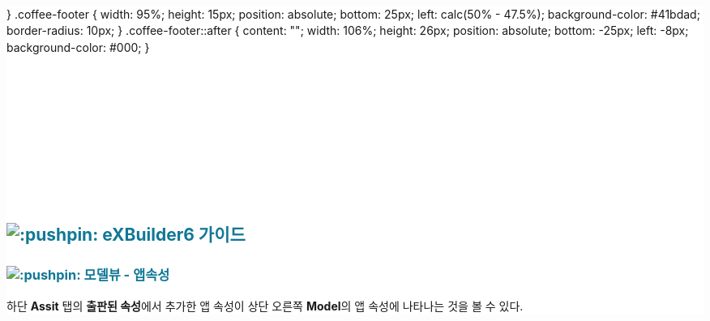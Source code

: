 }
.coffee-footer {
  width: 95%;
  height: 15px;
  position: absolute;
  bottom: 25px;
  left: calc(50% - 47.5%);
  background-color: #41bdad;
  border-radius: 10px;
}
.coffee-footer::after {
  content: "";
  width: 106%;
  height: 26px;
  position: absolute;
  bottom: -25px;
  left: -8px;
  background-color: #000;
}
</style>

<div class="containercoffee">
    <div class="coffee-header">
      <div class="coffee-header__buttons coffee-header__button-one"></div>
      <div class="coffee-header__buttons coffee-header__button-two"></div>
      <div class="coffee-header__display"></div>
      <div class="coffee-header__details"></div>
    </div>
    <div class="coffee-medium">
      <div class="coffe-medium__exit"></div>
      <div class="coffee-medium__arm"></div>
      <div class="coffee-medium__liquid"></div>
      <div class="coffee-medium__smoke coffee-medium__smoke-one"></div>
      <div class="coffee-medium__smoke coffee-medium__smoke-two"></div>
      <div class="coffee-medium__smoke coffee-medium__smoke-three"></div>
      <div class="coffee-medium__smoke coffee-medium__smoke-for"></div>
      <div class="coffee-medium__cup"></div>
    </div>
    <div class="coffee-footer"></div>
</div>

<br><br><br><br><br><br><br><br>

<h2 style="color:#107896;  font-weight:bold">
<img class="emoji" title=":pushpin:" alt=":pushpin:" src="https://github.githubassets.com/images/icons/emoji/unicode/270f.png" height="30" width="30"> eXBuilder6 가이드
</h2>

<h3 style="color:#107896;  font-weight:bold">
<img class="emoji" title=":pushpin:" alt=":pushpin:" src="https://github.githubassets.com/images/icons/emoji/unicode/1f4cc.png" height="30" width="30"> 모델뷰 - 앱속성
</h3>

하단 **Assit** 탭의 **출판된 속성**에서 추가한 앱 속성이 상단 오른쪽 **Model**의 앱 속성에 나타나는 것을 볼 수 있다. 
